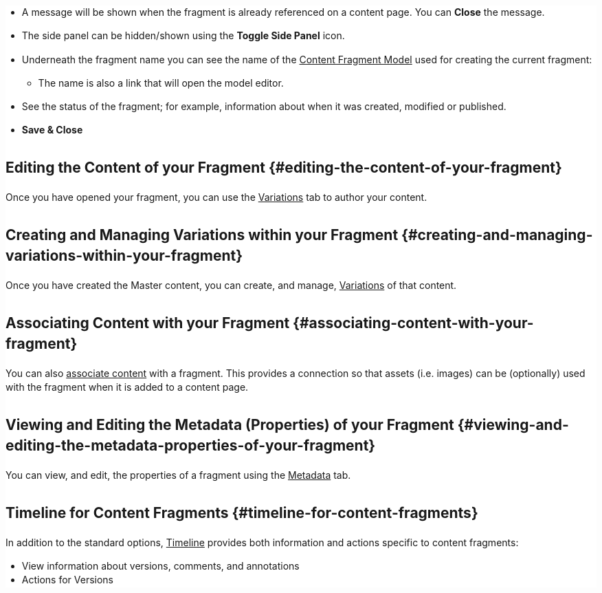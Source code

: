 * A message will be shown when the fragment is already referenced on a content page. You can **Close** the message.

* The side panel can be hidden/shown using the **Toggle Side Panel** icon.

* Underneath the fragment name you can see the name of the [Content Fragment Model](/help/assets/content-fragments/content-fragments-models.md) used for creating the current fragment:

  * The name is also a link that will open the model editor.

* See the status of the fragment; for example, information about when it was created, modified or published. 

* **Save & Close** 
  
 



 

## Editing the Content of your Fragment {#editing-the-content-of-your-fragment}

Once you have opened your fragment, you can use the [Variations](/help/assets/content-fragments/content-fragments-variations.md) tab to author your content.

## Creating and Managing Variations within your Fragment {#creating-and-managing-variations-within-your-fragment}

Once you have created the Master content, you can create, and manage, [Variations](/help/assets/content-fragments/content-fragments-variations.md) of that content.

## Associating Content with your Fragment {#associating-content-with-your-fragment}

You can also [associate content](/help/assets/content-fragments/content-fragments-assoc-content.md) with a fragment. This provides a connection so that assets (i.e. images) can be (optionally) used with the fragment when it is added to a content page.

## Viewing and Editing the Metadata (Properties) of your Fragment {#viewing-and-editing-the-metadata-properties-of-your-fragment}

You can view, and edit, the properties of a fragment using the [Metadata](/help/assets/content-fragments/content-fragments-metadata.md) tab.

## Timeline for Content Fragments {#timeline-for-content-fragments}

In addition to the standard options, [Timeline](/help/assets/manage-assets.md#timeline) provides both information and actions specific to content fragments:

* View information about versions, comments, and annotations
* Actions for Versions
